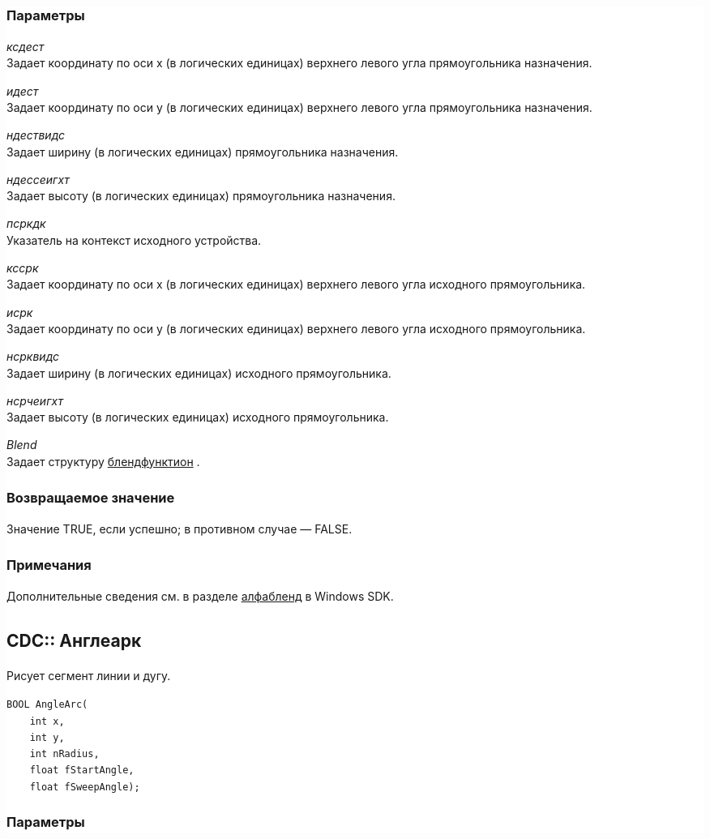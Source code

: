 ### <a name="parameters"></a>Параметры

*ксдест*<br/>
Задает координату по оси x (в логических единицах) верхнего левого угла прямоугольника назначения.

*идест*<br/>
Задает координату по оси y (в логических единицах) верхнего левого угла прямоугольника назначения.

*ндествидс*<br/>
Задает ширину (в логических единицах) прямоугольника назначения.

*ндессеигхт*<br/>
Задает высоту (в логических единицах) прямоугольника назначения.

*псркдк*<br/>
Указатель на контекст исходного устройства.

*кссрк*<br/>
Задает координату по оси x (в логических единицах) верхнего левого угла исходного прямоугольника.

*исрк*<br/>
Задает координату по оси y (в логических единицах) верхнего левого угла исходного прямоугольника.

*нсрквидс*<br/>
Задает ширину (в логических единицах) исходного прямоугольника.

*нсрчеигхт*<br/>
Задает высоту (в логических единицах) исходного прямоугольника.

*Blend*<br/>
Задает структуру [блендфунктион](/windows/win32/api/wingdi/ns-wingdi-blendfunction) .

### <a name="return-value"></a>Возвращаемое значение

Значение TRUE, если успешно; в противном случае — FALSE.

### <a name="remarks"></a>Примечания

Дополнительные сведения см. в разделе [алфабленд](/windows/win32/api/wingdi/nf-wingdi-alphablend) в Windows SDK.

## <a name="cdcanglearc"></a><a name="anglearc"></a>CDC:: Англеарк

Рисует сегмент линии и дугу.

```
BOOL AngleArc(
    int x,
    int y,
    int nRadius,
    float fStartAngle,
    float fSweepAngle);
```

### <a name="parameters"></a>Параметры
